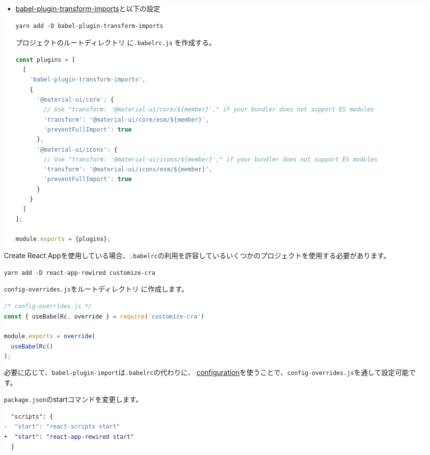 - [babel-plugin-transform-imports](https://www.npmjs.com/package/babel-plugin-transform-imports)と以下の設定

  `yarn add -D babel-plugin-transform-imports
`

  プロジェクトのルートディレクトリ に`.babelrc.js` を作成する。

  ```js
  const plugins = [
    [
      'babel-plugin-transform-imports',
      {
        '@material-ui/core': {
          // Use "transform: '@material-ui/core/${member}'," if your bundler does not support ES modules
          'transform': '@material-ui/core/esm/${member}',
          'preventFullImport': true
        },
        '@material-ui/icons': {
          // Use "transform: '@material-ui/icons/${member}'," if your bundler does not support ES modules
          'transform': '@material-ui/icons/esm/${member}',
          'preventFullImport': true
        }
      }
    ]
  ];

  module.exports = {plugins};
  ```

Create React Appを使用している場合、`.babelrc`の利用を許容しているいくつかのプロジェクトを使用する必要があります。

  `yarn add -D react-app-rewired customize-cra
`

  `config-overrides.js`をルートディレクトリ に作成します。

  ```js
  /* config-overrides.js */
  const { useBabelRc, override } = require('customize-cra')

  module.exports = override(
    useBabelRc()
  );
  ```

  必要に応じて、`babel-plugin-import`は`.babelrc`の代わりに、 [configuration](https://github.com/arackaf/customize-cra/blob/master/api.md#fixbabelimportslibraryname-options)を使うことで、`config-overrides.js`を通して設定可能です。

  `package.json`のstartコマンドを変更します。

```diff
  "scripts": {
-  "start": "react-scripts start"
+  "start": "react-app-rewired start"
  }
```
